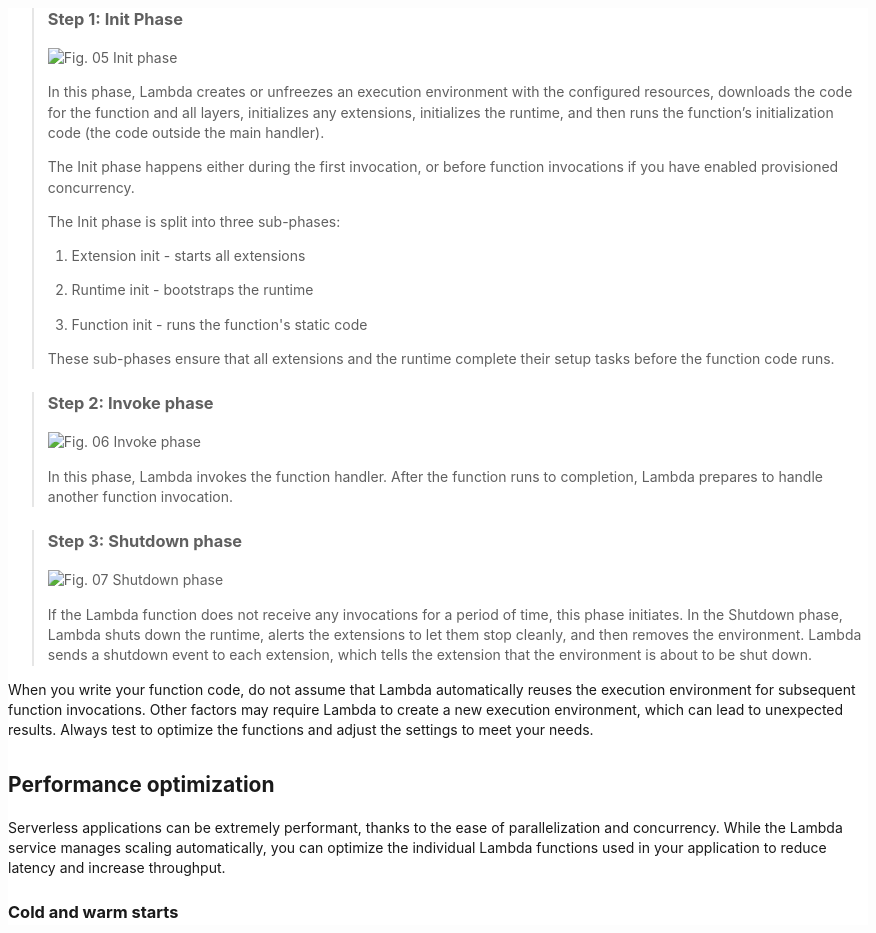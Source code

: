 > ### Step 1: Init Phase
>
> ![Fig. 05 Init phase](../../../../../../img/SAA-CO2/serverless/lambda/foundations/how-lambda-works/diag05.jpeg)
>
> In this phase, Lambda creates or unfreezes an execution environment with the configured resources, downloads the code for the function and all layers, initializes any extensions, initializes the runtime, and then runs the function’s initialization code (the code outside the main handler). 
>
> The Init phase happens either during the first invocation, or before function invocations if you have enabled provisioned concurrency.
>
> The Init phase is split into three sub-phases: 
>
>   1. Extension init - starts all extensions
>
>   2. Runtime init - bootstraps the runtime
>
>   3. Function init - runs the function's static code
>
> These sub-phases ensure that all extensions and the runtime complete their setup tasks before the function code runs.

> ### Step 2: Invoke phase
>
> ![Fig. 06 Invoke phase](../../../../../../img/SAA-CO2/serverless/lambda/foundations/how-lambda-works/diag06.jpeg)
>
> In this phase, Lambda invokes the function handler. After the function runs to completion, Lambda prepares to handle another function invocation. 

> ### Step 3: Shutdown phase
>
> ![Fig. 07 Shutdown phase](../../../../../../img/SAA-CO2/serverless/lambda/foundations/how-lambda-works/diag07.jpeg)
>
> If the Lambda function does not receive any invocations for a period of time, this phase initiates. In the Shutdown phase, Lambda shuts down the runtime, alerts the extensions to let them stop cleanly, and then removes the environment. Lambda sends a shutdown event to each extension, which tells the extension that the environment is about to be shut down.

When you write your function code, do not assume that Lambda automatically reuses the execution environment for subsequent function invocations. Other factors may require Lambda to create a new execution environment, which can lead to unexpected results. Always test to optimize the functions and adjust the settings to meet your needs.

## Performance optimization

Serverless applications can be extremely performant, thanks to the ease of parallelization and concurrency. While the Lambda service manages scaling automatically, you can optimize the individual Lambda functions used in your application to reduce latency and increase throughput. 

### Cold and warm starts
